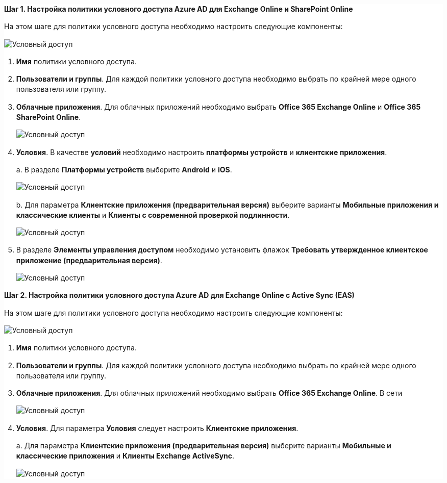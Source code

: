 **Шаг 1. Настройка политики условного доступа Azure AD для Exchange Online и SharePoint Online**

На этом шаге для политики условного доступа необходимо настроить следующие компоненты:

![Условный доступ](./media/app-based-conditional-access/71.png)

1. **Имя** политики условного доступа.

2. **Пользователи и группы**. Для каждой политики условного доступа необходимо выбрать по крайней мере одного пользователя или группу.


3. **Облачные приложения**. Для облачных приложений необходимо выбрать **Office 365 Exchange Online** и **Office 365 SharePoint Online**. 

    ![Условный доступ](./media/app-based-conditional-access/02.png)

4. **Условия**. В качестве **условий** необходимо настроить **платформы устройств** и **клиентские приложения**.

    a. В разделе **Платформы устройств** выберите **Android** и **iOS**.

    ![Условный доступ](./media/app-based-conditional-access/03.png)

    b. Для параметра **Клиентские приложения (предварительная версия)** выберите варианты **Мобильные приложения и классические клиенты** и **Клиенты с современной проверкой подлинности**.

    ![Условный доступ](./media/app-based-conditional-access/91.png)

5. В разделе **Элементы управления доступом** необходимо установить флажок **Требовать утвержденное клиентское приложение (предварительная версия)**.

    ![Условный доступ](./media/app-based-conditional-access/05.png)




**Шаг 2. Настройка политики условного доступа Azure AD для Exchange Online c Active Sync (EAS)**

На этом шаге для политики условного доступа необходимо настроить следующие компоненты:

![Условный доступ](./media/app-based-conditional-access/06.png)

1. **Имя** политики условного доступа.

2. **Пользователи и группы**. Для каждой политики условного доступа необходимо выбрать по крайней мере одного пользователя или группу.

3. **Облачные приложения**. Для облачных приложений необходимо выбрать **Office 365 Exchange Online**. В сети 

    ![Условный доступ](./media/app-based-conditional-access/07.png)

4. **Условия**. Для параметра **Условия** следует настроить **Клиентские приложения**.

    a. Для параметра **Клиентские приложения (предварительная версия)** выберите варианты **Мобильные и классические приложения** и **Клиенты Exchange ActiveSync**.

    ![Условный доступ](./media/app-based-conditional-access/92.png)
